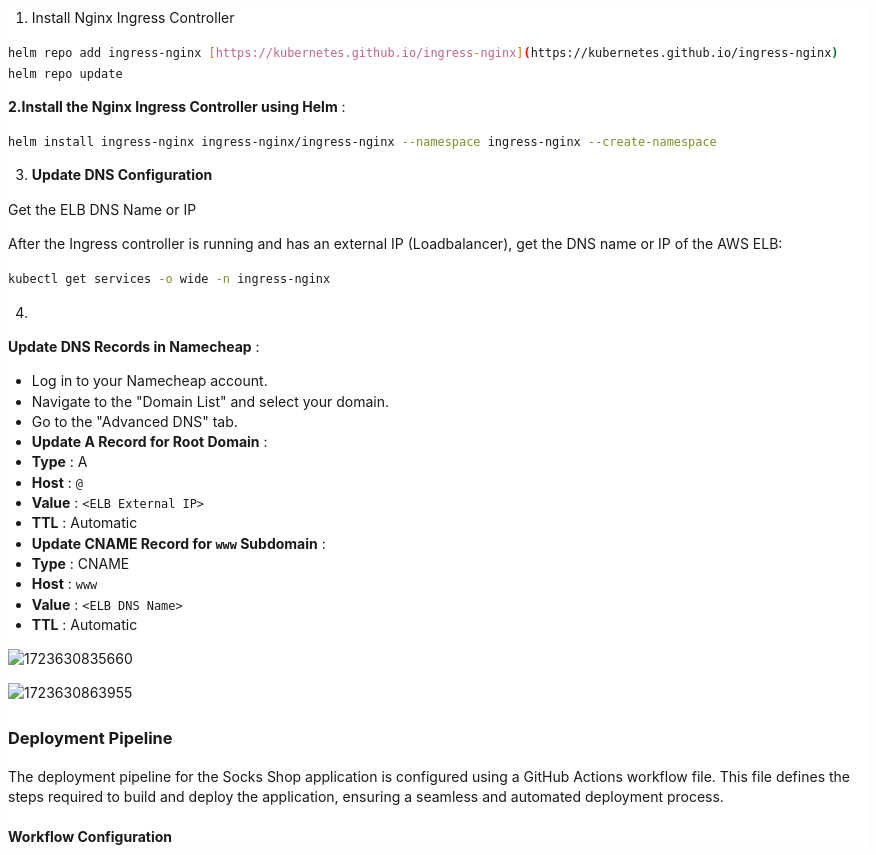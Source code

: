 1. Install Nginx Ingress Controller

```bash
helm repo add ingress-nginx [https://kubernetes.github.io/ingress-nginx](https://kubernetes.github.io/ingress-nginx)
helm repo update
```

**2.Install the Nginx Ingress Controller using Helm** :


```bash
helm install ingress-nginx ingress-nginx/ingress-nginx --namespace ingress-nginx --create-namespace
```

3. **Update DNS Configuration**


Get the ELB DNS Name or IP



After the Ingress controller is running and has an external IP (Loadbalancer), get the DNS name or IP of the AWS ELB:

```bash
kubectl get services -o wide -n ingress-nginx
```

4. 

 **Update DNS Records in Namecheap** :

* Log in to your Namecheap account.
* Navigate to the "Domain List" and select your domain.
* Go to the "Advanced DNS" tab.
* **Update A Record for Root Domain** :
* **Type** : A
* **Host** : `@`
* **Value** : `<ELB External IP>`
* **TTL** : Automatic
* **Update CNAME Record for `www` Subdomain** :
* **Type** : CNAME
* **Host** : `www`
* **Value** : `<ELB DNS Name>`
* **TTL** : Automatic

![1723630835660](image/README/1723630835660.png)

![1723630863955](image/README/1723630863955.png)

### Deployment Pipeline

The deployment pipeline for the Socks Shop application is configured using a GitHub Actions workflow file. This file defines the steps required to build and deploy the application, ensuring a seamless and automated deployment process.

#### Workflow Configuration
